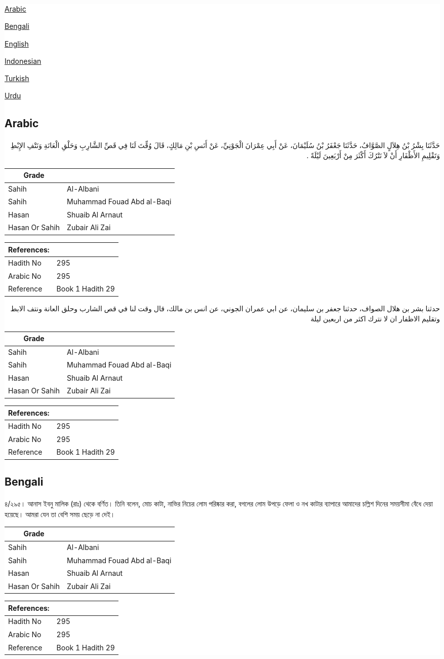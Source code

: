 [Arabic](#arabic)

[Bengali](#bengali)

[English](#english)

[Indonesian](#indonesian)

[Turkish](#turkish)

[Urdu](#urdu)

## Arabic


<div dir="rtl" lang="ar" style={{fontSize:'larger',backgroundColor:'#f8f9fa',padding:20}}>
حَدَّثَنَا بِشْرُ بْنُ هِلاَلٍ الصَّوَّافُ، حَدَّثَنَا جَعْفَرُ بْنُ سُلَيْمَانَ، عَنْ أَبِي عِمْرَانَ الْجَوْنِيِّ، عَنْ أَنَسِ بْنِ مَالِكٍ، قَالَ وُقِّتَ لَنَا فِي قَصِّ الشَّارِبِ وَحَلْقِ الْعَانَةِ وَنَتْفِ الإِبْطِ وَتَقْلِيمِ الأَظْفَارِ أَنْ لاَ نَتْرُكَ أَكْثَرَ مِنْ أَرْبَعِينَ لَيْلَةً ‏.‏
</div>
<div style={{backgroundColor:'#f8f9fa',padding:20, marginBottom: 10}}><table> <thead> <tr> <th>Grade</th> <th></th> </tr> </thead> <tbody> <tr><td>Sahih</td><td>Al-Albani</td></tr><tr><td>Sahih</td><td>Muhammad Fouad Abd al-Baqi</td></tr><tr><td>Hasan</td><td>Shuaib Al Arnaut</td></tr><tr><td>Hasan Or Sahih</td><td>Zubair Ali Zai</td></tr></tbody></table><table> <thead> <tr> <th>References:</th> <th></th> </tr> </thead> <tbody><tr><td>Hadith No</td><td>295</td></tr><tr><td>Arabic No</td><td>295</td></tr><tr><td>Reference</td><td>Book 1 Hadith 29</td></tr></tbody></table></div>


<div dir="rtl" lang="ar" style={{fontSize:'larger',backgroundColor:'#f8f9fa',padding:20}}>
حدثنا بشر بن هلال الصواف، حدثنا جعفر بن سليمان، عن ابي عمران الجوني، عن انس بن مالك، قال وقت لنا في قص الشارب وحلق العانة ونتف الابط وتقليم الاظفار ان لا نترك اكثر من اربعين ليلة
</div>
<div style={{backgroundColor:'#f8f9fa',padding:20, marginBottom: 10}}><table> <thead> <tr> <th>Grade</th> <th></th> </tr> </thead> <tbody> <tr><td>Sahih</td><td>Al-Albani</td></tr><tr><td>Sahih</td><td>Muhammad Fouad Abd al-Baqi</td></tr><tr><td>Hasan</td><td>Shuaib Al Arnaut</td></tr><tr><td>Hasan Or Sahih</td><td>Zubair Ali Zai</td></tr></tbody></table><table> <thead> <tr> <th>References:</th> <th></th> </tr> </thead> <tbody><tr><td>Hadith No</td><td>295</td></tr><tr><td>Arabic No</td><td>295</td></tr><tr><td>Reference</td><td>Book 1 Hadith 29</td></tr></tbody></table></div>

## Bengali


<div dir="ltr" lang="bn" style={{fontSize:'larger',backgroundColor:'#f8f9fa',padding:20}}>
৪/২৯৫। আনাস ইবনু মালিক (রাঃ) থেকে বর্ণিত। তিনি বলেন, মোচ কাটা, নাভির নিচের লোম পরিষ্কার করা, বগলের লোম উপড়ে ফেলা ও নখ কাটার ব্যাপারে আমাদের চল্লিশ দিনের সময়সীমা বেঁধে দেয়া হয়েছে। আমরা যেন তা বেশি সময় ছেড়ে না দেই।
</div>
<div style={{backgroundColor:'#f8f9fa',padding:20, marginBottom: 10}}><table> <thead> <tr> <th>Grade</th> <th></th> </tr> </thead> <tbody> <tr><td>Sahih</td><td>Al-Albani</td></tr><tr><td>Sahih</td><td>Muhammad Fouad Abd al-Baqi</td></tr><tr><td>Hasan</td><td>Shuaib Al Arnaut</td></tr><tr><td>Hasan Or Sahih</td><td>Zubair Ali Zai</td></tr></tbody></table><table> <thead> <tr> <th>References:</th> <th></th> </tr> </thead> <tbody><tr><td>Hadith No</td><td>295</td></tr><tr><td>Arabic No</td><td>295</td></tr><tr><td>Reference</td><td>Book 1 Hadith 29</td></tr></tbody></table></div>
